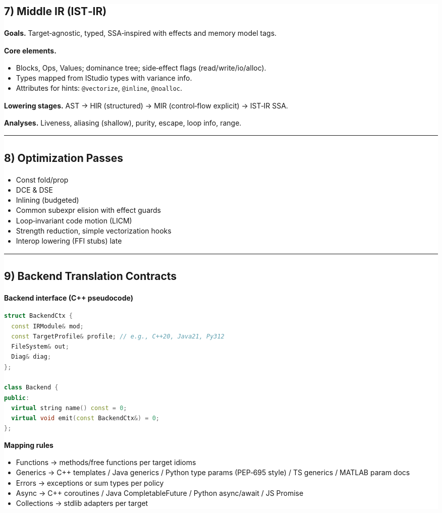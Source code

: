 ## 7) Middle IR (IST‑IR)

**Goals.** Target‑agnostic, typed, SSA‑inspired with effects and memory model tags.

**Core elements.**

* Blocks, Ops, Values; dominance tree; side‑effect flags (read/write/io/alloc).
* Types mapped from IStudio types with variance info.
* Attributes for hints: `@vectorize`, `@inline`, `@noalloc`.

**Lowering stages.** AST → HIR (structured) → MIR (control‑flow explicit) → IST‑IR SSA.

**Analyses.** Liveness, aliasing (shallow), purity, escape, loop info, range.

---

## 8) Optimization Passes

* Const fold/prop
* DCE & DSE
* Inlining (budgeted)
* Common subexpr elision with effect guards
* Loop‑invariant code motion (LICM)
* Strength reduction, simple vectorization hooks
* Interop lowering (FFI stubs) late

---

## 9) Backend Translation Contracts

**Backend interface (C++ pseudocode)**

```cpp
struct BackendCtx {
  const IRModule& mod;
  const TargetProfile& profile; // e.g., C++20, Java21, Py312
  FileSystem& out;
  Diag& diag;
};

class Backend {
public:
  virtual string name() const = 0;
  virtual void emit(const BackendCtx&) = 0;
};
```

**Mapping rules**

* Functions → methods/free functions per target idioms
* Generics → C++ templates / Java generics / Python type params (PEP‑695 style) / TS generics / MATLAB param docs
* Errors → exceptions or sum types per policy
* Async → C++ coroutines / Java CompletableFuture / Python async/await / JS Promise
* Collections → stdlib adapters per target
